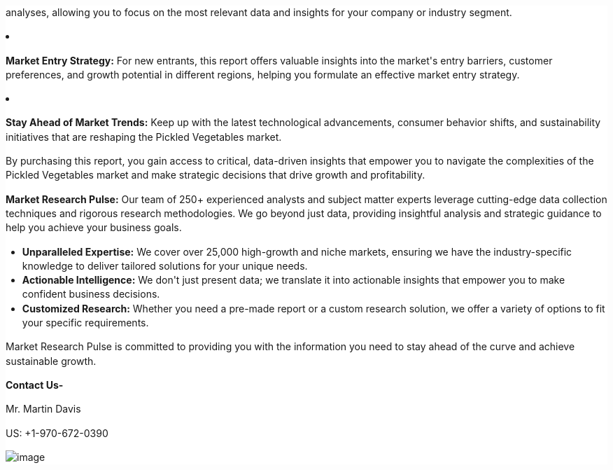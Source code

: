 analyses, allowing you to focus on the most relevant data and insights for your company or industry segment.</p></li><li><p><strong>Market Entry Strategy:</strong> For new entrants, this report offers valuable insights into the market's entry barriers, customer preferences, and growth potential in different regions, helping you formulate an effective market entry strategy.</p></li><li><p><strong>Stay Ahead of Market Trends:</strong> Keep up with the latest technological advancements, consumer behavior shifts, and sustainability initiatives that are reshaping the Pickled Vegetables market.</p></li></ol><p>By purchasing this report, you gain access to critical, data-driven insights that empower you to navigate the complexities of the Pickled Vegetables market and make strategic decisions that drive growth and profitability.</p><p><strong>Market Research Pulse:</strong>&nbsp;Our team of 250+ experienced analysts and subject matter experts leverage cutting-edge data collection techniques and rigorous research methodologies. We go beyond just data, providing insightful analysis and strategic guidance to help you achieve your business goals.</p><ul><li><strong>Unparalleled Expertise:</strong>&nbsp;We cover over 25,000 high-growth and niche markets, ensuring we have the industry-specific knowledge to deliver tailored solutions for your unique needs.</li><li><strong>Actionable Intelligence:</strong>&nbsp;We don't just present data; we translate it into actionable insights that empower you to make confident business decisions.</li><li><strong>Customized Research:</strong>&nbsp;Whether you need a pre-made report or a custom research solution, we offer a variety of options to fit your specific requirements.</li></ul><p>Market Research Pulse is committed to providing you with the information you need to stay ahead of the curve and achieve sustainable growth.</p><p><strong>Contact Us-</strong></p><p>Mr. Martin Davis</p><p>US: +1-970-672-0390</p>
![image](https://github.com/user-attachments/assets/18acdbdc-3b8e-4971-bd4e-2170c12153e6)
